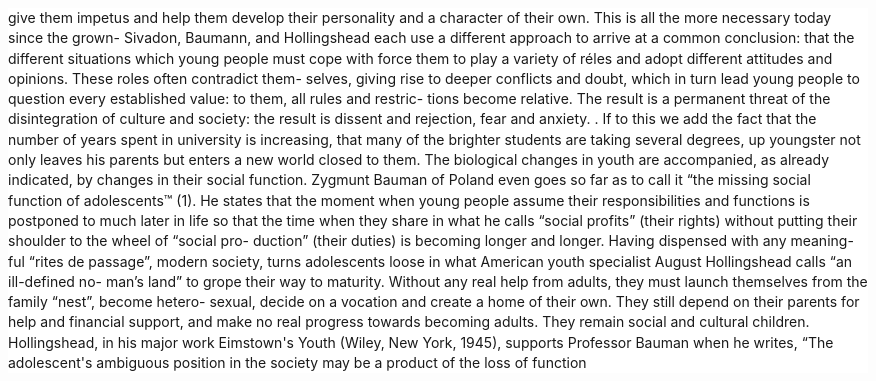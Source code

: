 give them impetus and help them 
develop their personality and a 
character of their own. This is all the 
more necessary today since the grown- 
Sivadon, Baumann, and Hollingshead 
each use a different approach to arrive 
at a common conclusion: that the 
different situations which young people 
must cope with force them to play a 
variety of réles and adopt different 
attitudes and opinions. 
These roles often contradict them- 
selves, giving rise to deeper conflicts 
and doubt, which in turn lead young 
people to question every established 
value: to them, all rules and restric- 
tions become relative. The result is a 
permanent threat of the disintegration 
of culture and society: the result is 
dissent and rejection, fear and anxiety. 
. If to this we add the fact that the 
number of years spent in university 
is increasing, that many of the brighter 
students are taking several degrees, 
up youngster not only leaves his 
parents but enters a new world closed 
to them. 
The biological changes in youth are 
accompanied, as already indicated, by 
changes in their social function. 
Zygmunt Bauman of Poland even goes 
so far as to call it “the missing social 
function of adolescents™ (1). He 
states that the moment when young 
people assume their responsibilities 
and functions is postponed to much 
later in life so that the time when they 
share in what he calls “social profits” 
(their rights) without putting their 
shoulder to the wheel of “social pro- 
duction” (their duties) is becoming 
longer and longer. 
Having dispensed with any meaning- 
ful “rites de passage”, modern society, 
turns adolescents loose in what 
American youth specialist August 
Hollingshead calls “an ill-defined no- 
man’s land” to grope their way to 
maturity. Without any real help from 
adults, they must launch themselves 
from the family “nest”, become hetero- 
sexual, decide on a vocation and 
create a home of their own. They still 
depend on their parents for help and 
financial support, and make no real 
progress towards becoming adults. 
They remain social and cultural 
children. 
Hollingshead, in his major work 
Eimstown's Youth (Wiley, New York, 
1945), supports Professor Bauman 
when he writes, “The adolescent's 
ambiguous position in the society may 
be a product of the loss of function 